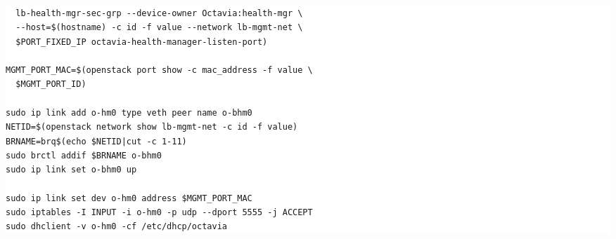 ```
  lb-health-mgr-sec-grp --device-owner Octavia:health-mgr \
  --host=$(hostname) -c id -f value --network lb-mgmt-net \
  $PORT_FIXED_IP octavia-health-manager-listen-port)

MGMT_PORT_MAC=$(openstack port show -c mac_address -f value \
  $MGMT_PORT_ID)

sudo ip link add o-hm0 type veth peer name o-bhm0
NETID=$(openstack network show lb-mgmt-net -c id -f value)
BRNAME=brq$(echo $NETID|cut -c 1-11)
sudo brctl addif $BRNAME o-bhm0
sudo ip link set o-bhm0 up

sudo ip link set dev o-hm0 address $MGMT_PORT_MAC
sudo iptables -I INPUT -i o-hm0 -p udp --dport 5555 -j ACCEPT
sudo dhclient -v o-hm0 -cf /etc/dhcp/octavia
```